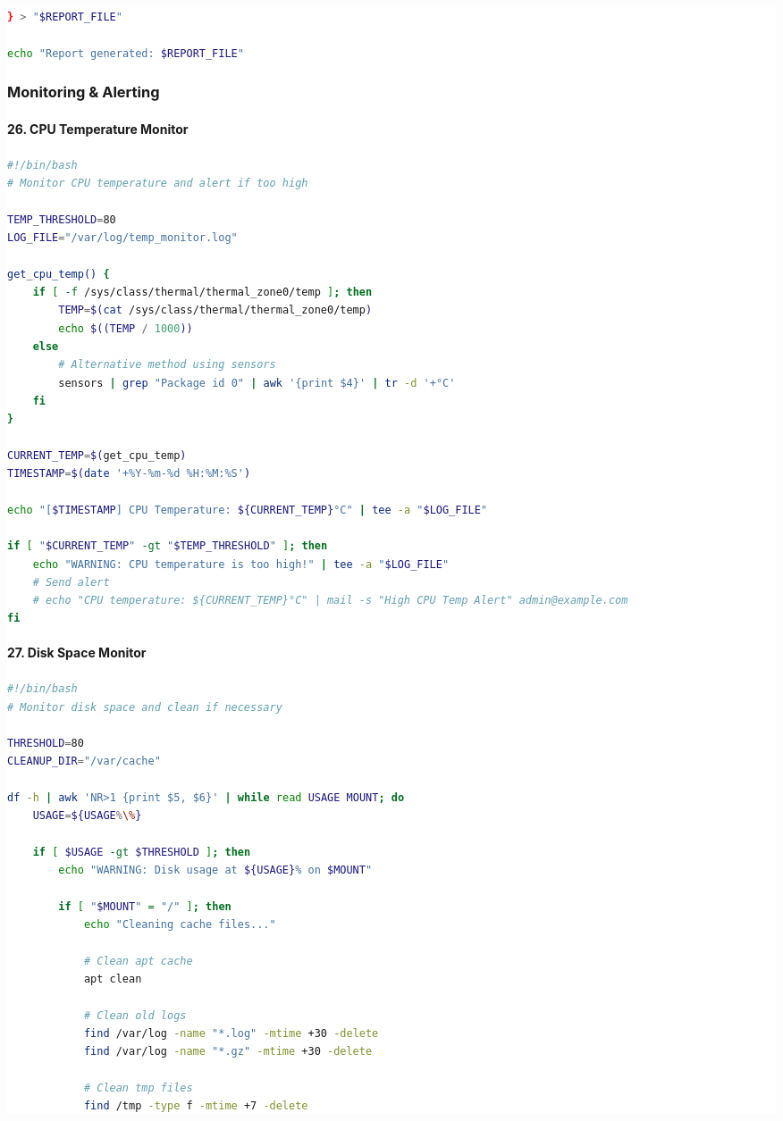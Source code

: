 ```bash
} > "$REPORT_FILE"

echo "Report generated: $REPORT_FILE"
```

### Monitoring & Alerting

#### 26. CPU Temperature Monitor
```bash
#!/bin/bash
# Monitor CPU temperature and alert if too high

TEMP_THRESHOLD=80
LOG_FILE="/var/log/temp_monitor.log"

get_cpu_temp() {
    if [ -f /sys/class/thermal/thermal_zone0/temp ]; then
        TEMP=$(cat /sys/class/thermal/thermal_zone0/temp)
        echo $((TEMP / 1000))
    else
        # Alternative method using sensors
        sensors | grep "Package id 0" | awk '{print $4}' | tr -d '+°C'
    fi
}

CURRENT_TEMP=$(get_cpu_temp)
TIMESTAMP=$(date '+%Y-%m-%d %H:%M:%S')

echo "[$TIMESTAMP] CPU Temperature: ${CURRENT_TEMP}°C" | tee -a "$LOG_FILE"

if [ "$CURRENT_TEMP" -gt "$TEMP_THRESHOLD" ]; then
    echo "WARNING: CPU temperature is too high!" | tee -a "$LOG_FILE"
    # Send alert
    # echo "CPU temperature: ${CURRENT_TEMP}°C" | mail -s "High CPU Temp Alert" admin@example.com
fi
```

#### 27. Disk Space Monitor
```bash
#!/bin/bash
# Monitor disk space and clean if necessary

THRESHOLD=80
CLEANUP_DIR="/var/cache"

df -h | awk 'NR>1 {print $5, $6}' | while read USAGE MOUNT; do
    USAGE=${USAGE%\%}
    
    if [ $USAGE -gt $THRESHOLD ]; then
        echo "WARNING: Disk usage at ${USAGE}% on $MOUNT"
        
        if [ "$MOUNT" = "/" ]; then
            echo "Cleaning cache files..."
            
            # Clean apt cache
            apt clean
            
            # Clean old logs
            find /var/log -name "*.log" -mtime +30 -delete
            find /var/log -name "*.gz" -mtime +30 -delete
            
            # Clean tmp files
            find /tmp -type f -mtime +7 -delete
```